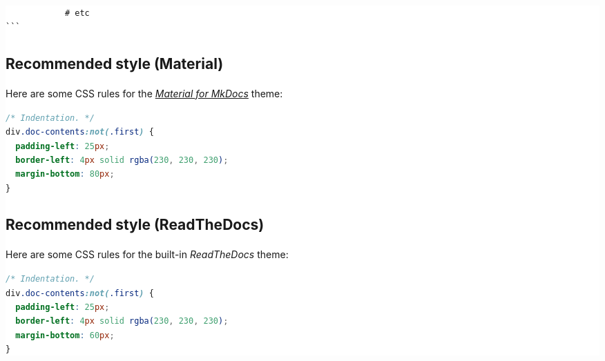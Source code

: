                 # etc
    ```

## Recommended style (Material)

Here are some CSS rules for the
[*Material for MkDocs*](https://squidfunk.github.io/mkdocs-material/) theme:

```css
/* Indentation. */
div.doc-contents:not(.first) {
  padding-left: 25px;
  border-left: 4px solid rgba(230, 230, 230);
  margin-bottom: 80px;
}
```

## Recommended style (ReadTheDocs)

Here are some CSS rules for the built-in *ReadTheDocs* theme:

```css
/* Indentation. */
div.doc-contents:not(.first) {
  padding-left: 25px;
  border-left: 4px solid rgba(230, 230, 230);
  margin-bottom: 60px;
}
```
